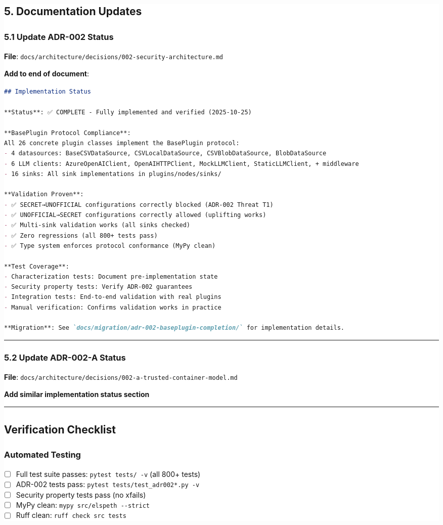 
## 5. Documentation Updates

### 5.1 Update ADR-002 Status

**File**: `docs/architecture/decisions/002-security-architecture.md`

**Add to end of document**:

```markdown
## Implementation Status

**Status**: ✅ COMPLETE - Fully implemented and verified (2025-10-25)

**BasePlugin Protocol Compliance**:
All 26 concrete plugin classes implement the BasePlugin protocol:
- 4 datasources: BaseCSVDataSource, CSVLocalDataSource, CSVBlobDataSource, BlobDataSource
- 6 LLM clients: AzureOpenAIClient, OpenAIHTTPClient, MockLLMClient, StaticLLMClient, + middleware
- 16 sinks: All sink implementations in plugins/nodes/sinks/

**Validation Proven**:
- ✅ SECRET→UNOFFICIAL configurations correctly blocked (ADR-002 Threat T1)
- ✅ UNOFFICIAL→SECRET configurations correctly allowed (uplifting works)
- ✅ Multi-sink validation works (all sinks checked)
- ✅ Zero regressions (all 800+ tests pass)
- ✅ Type system enforces protocol conformance (MyPy clean)

**Test Coverage**:
- Characterization tests: Document pre-implementation state
- Security property tests: Verify ADR-002 guarantees
- Integration tests: End-to-end validation with real plugins
- Manual verification: Confirms validation works in practice

**Migration**: See `docs/migration/adr-002-baseplugin-completion/` for implementation details.
```

---

### 5.2 Update ADR-002-A Status

**File**: `docs/architecture/decisions/002-a-trusted-container-model.md`

**Add similar implementation status section**

---

## Verification Checklist

### Automated Testing
- [ ] Full test suite passes: `pytest tests/ -v` (all 800+ tests)
- [ ] ADR-002 tests pass: `pytest tests/test_adr002*.py -v`
- [ ] Security property tests pass (no xfails)
- [ ] MyPy clean: `mypy src/elspeth --strict`
- [ ] Ruff clean: `ruff check src tests`
